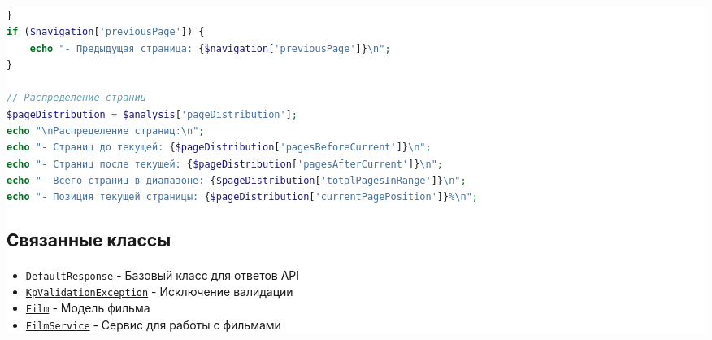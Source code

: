 ```php
}
if ($navigation['previousPage']) {
    echo "- Предыдущая страница: {$navigation['previousPage']}\n";
}

// Распределение страниц
$pageDistribution = $analysis['pageDistribution'];
echo "\nРаспределение страниц:\n";
echo "- Страниц до текущей: {$pageDistribution['pagesBeforeCurrent']}\n";
echo "- Страниц после текущей: {$pageDistribution['pagesAfterCurrent']}\n";
echo "- Всего страниц в диапазоне: {$pageDistribution['totalPagesInRange']}\n";
echo "- Позиция текущей страницы: {$pageDistribution['currentPagePosition']}%\n";
```

## Связанные классы

- [`DefaultResponse`](default-response.md) - Базовый класс для ответов API
- [`KpValidationException`](../exceptions/kp-validation-exception.md) - Исключение валидации
- [`Film`](../models/film.md) - Модель фильма
- [`FilmService`](../services/film-service.md) - Сервис для работы с фильмами
